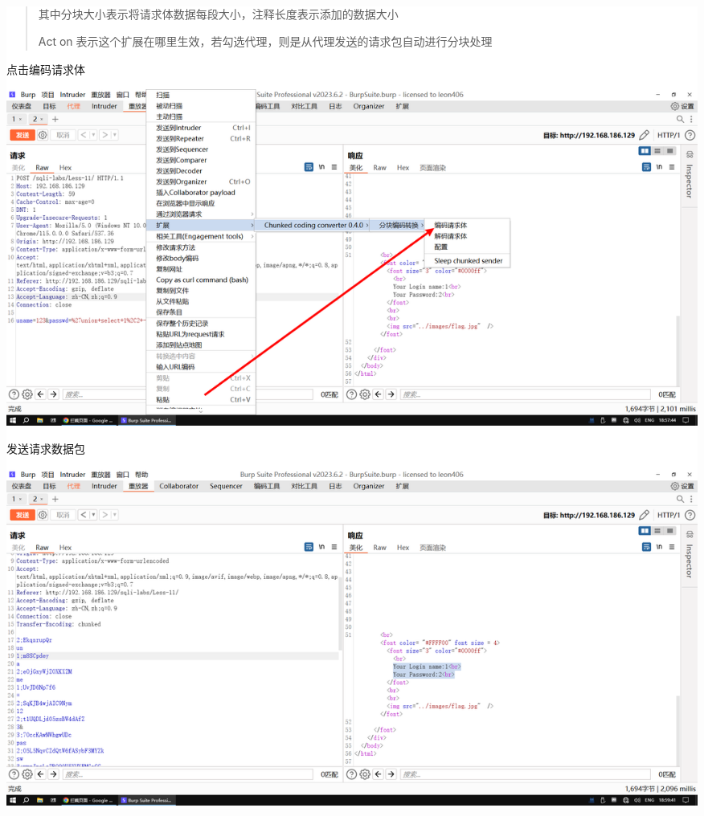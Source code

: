 > 其中分块大小表示将请求体数据每段大小，注释长度表示添加的数据大小
>
> Act on 表示这个扩展在哪里生效，若勾选代理，则是从代理发送的请求包自动进行分块处理

点击编码请求体

![点击编码请求体](./../../../../../../images/SQL%20Injection%20%E5%85%8D%E6%9D%80/%E7%82%B9%E5%87%BB%E7%BC%96%E7%A0%81%E8%AF%B7%E6%B1%82%E4%BD%93.png)

发送请求数据包

![发送请求数据包](./../../../../../../images/SQL%20Injection%20%E5%85%8D%E6%9D%80/%E5%8F%91%E9%80%81%E8%AF%B7%E6%B1%82%E6%95%B0%E6%8D%AE%E5%8C%85.png)
